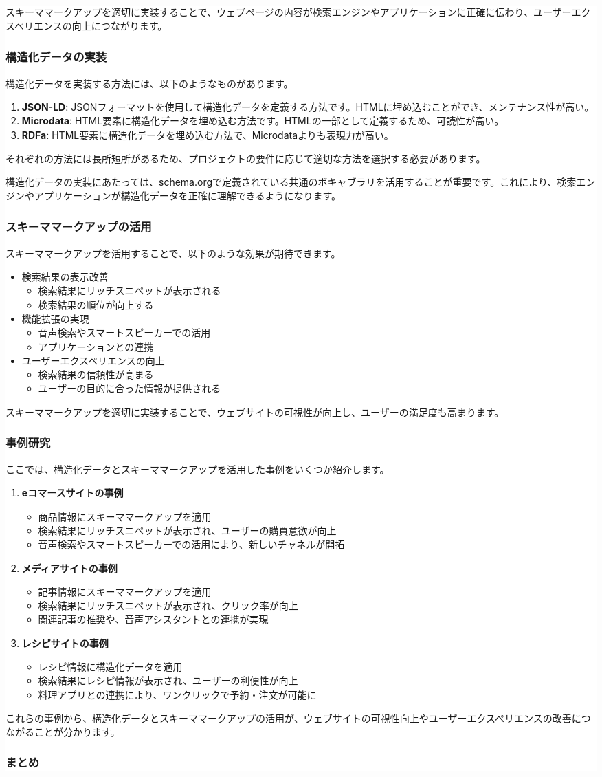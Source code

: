スキーママークアップを適切に実装することで、ウェブページの内容が検索エンジンやアプリケーションに正確に伝わり、ユーザーエクスペリエンスの向上につながります。

<a id="implementing-structured-data"></a>
### 構造化データの実装

構造化データを実装する方法には、以下のようなものがあります。

1. **JSON-LD**: JSONフォーマットを使用して構造化データを定義する方法です。HTMLに埋め込むことができ、メンテナンス性が高い。
2. **Microdata**: HTML要素に構造化データを埋め込む方法です。HTMLの一部として定義するため、可読性が高い。
3. **RDFa**: HTML要素に構造化データを埋め込む方法で、Microdataよりも表現力が高い。

それぞれの方法には長所短所があるため、プロジェクトの要件に応じて適切な方法を選択する必要があります。

構造化データの実装にあたっては、schema.orgで定義されている共通のボキャブラリを活用することが重要です。これにより、検索エンジンやアプリケーションが構造化データを正確に理解できるようになります。

<a id="using-schema-markup"></a>
### スキーママークアップの活用

スキーママークアップを活用することで、以下のような効果が期待できます。

- 検索結果の表示改善
    - 検索結果にリッチスニペットが表示される
    - 検索結果の順位が向上する
- 機能拡張の実現
    - 音声検索やスマートスピーカーでの活用
    - アプリケーションとの連携
- ユーザーエクスペリエンスの向上
    - 検索結果の信頼性が高まる
    - ユーザーの目的に合った情報が提供される

スキーママークアップを適切に実装することで、ウェブサイトの可視性が向上し、ユーザーの満足度も高まります。

<a id="case-studies"></a>
### 事例研究

ここでは、構造化データとスキーママークアップを活用した事例をいくつか紹介します。

1. **eコマースサイトの事例**
   - 商品情報にスキーママークアップを適用
   - 検索結果にリッチスニペットが表示され、ユーザーの購買意欲が向上
   - 音声検索やスマートスピーカーでの活用により、新しいチャネルが開拓

2. **メディアサイトの事例**
   - 記事情報にスキーママークアップを適用
   - 検索結果にリッチスニペットが表示され、クリック率が向上
   - 関連記事の推奨や、音声アシスタントとの連携が実現

3. **レシピサイトの事例**
   - レシピ情報に構造化データを適用
   - 検索結果にレシピ情報が表示され、ユーザーの利便性が向上
   - 料理アプリとの連携により、ワンクリックで予約・注文が可能に

これらの事例から、構造化データとスキーママークアップの活用が、ウェブサイトの可視性向上やユーザーエクスペリエンスの改善につながることが分かります。

<a id="conclusion"></a>
### まとめ
